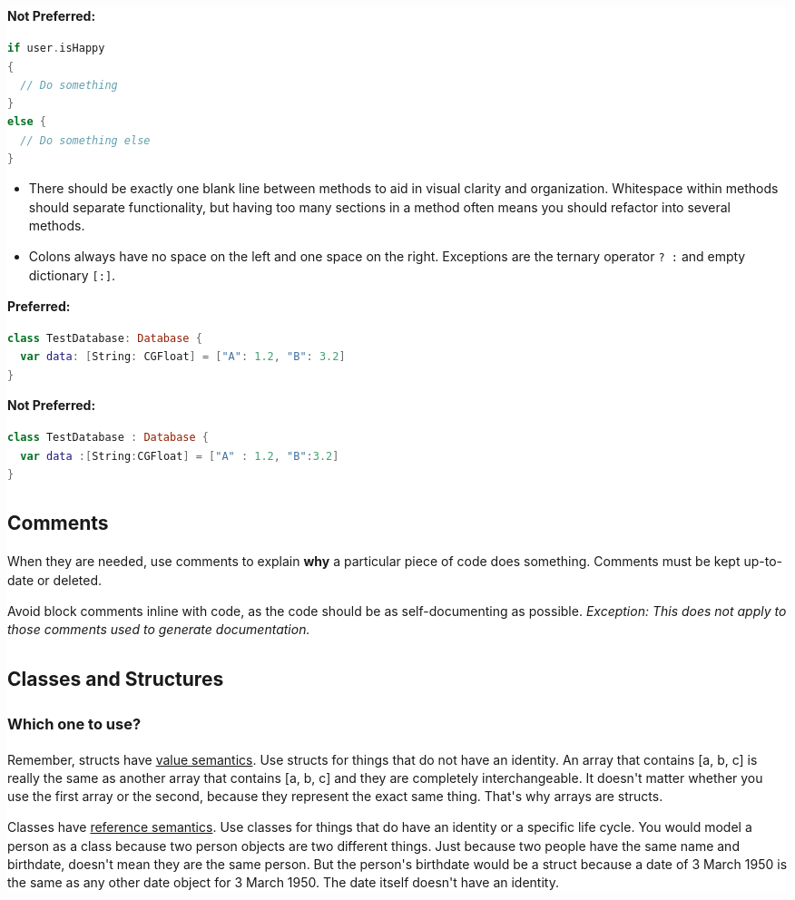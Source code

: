 **Not Preferred:**
```swift
if user.isHappy
{
  // Do something
}
else {
  // Do something else
}
```

* There should be exactly one blank line between methods to aid in visual clarity and organization. Whitespace within methods should separate functionality, but having too many sections in a method often means you should refactor into several methods.

* Colons always have no space on the left and one space on the right. Exceptions are the ternary operator `? :` and empty dictionary `[:]`.

**Preferred:**
```swift
class TestDatabase: Database {
  var data: [String: CGFloat] = ["A": 1.2, "B": 3.2]
}
```

**Not Preferred:**
```swift
class TestDatabase : Database {
  var data :[String:CGFloat] = ["A" : 1.2, "B":3.2]
}
```

## Comments

When they are needed, use comments to explain **why** a particular piece of code does something. Comments must be kept up-to-date or deleted.

Avoid block comments inline with code, as the code should be as self-documenting as possible. *Exception: This does not apply to those comments used to generate documentation.*


## Classes and Structures

### Which one to use?

Remember, structs have [value semantics](https://developer.apple.com/library/mac/documentation/Swift/Conceptual/Swift_Programming_Language/ClassesAndStructures.html#//apple_ref/doc/uid/TP40014097-CH13-XID_144). Use structs for things that do not have an identity. An array that contains [a, b, c] is really the same as another array that contains [a, b, c] and they are completely interchangeable. It doesn't matter whether you use the first array or the second, because they represent the exact same thing. That's why arrays are structs.

Classes have [reference semantics](https://developer.apple.com/library/mac/documentation/Swift/Conceptual/Swift_Programming_Language/ClassesAndStructures.html#//apple_ref/doc/uid/TP40014097-CH13-XID_145). Use classes for things that do have an identity or a specific life cycle. You would model a person as a class because two person objects are two different things. Just because two people have the same name and birthdate, doesn't mean they are the same person. But the person's birthdate would be a struct because a date of 3 March 1950 is the same as any other date object for 3 March 1950. The date itself doesn't have an identity.
